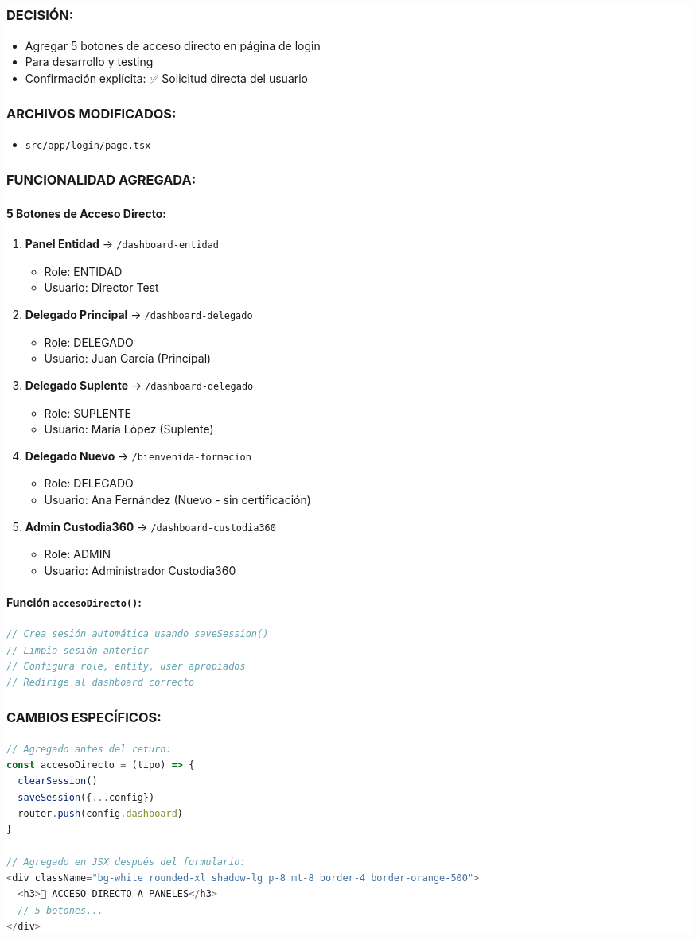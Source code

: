 ### DECISIÓN:
- Agregar 5 botones de acceso directo en página de login
- Para desarrollo y testing
- Confirmación explícita: ✅ Solicitud directa del usuario

### ARCHIVOS MODIFICADOS:
- `src/app/login/page.tsx`

### FUNCIONALIDAD AGREGADA:

#### 5 Botones de Acceso Directo:
1. **Panel Entidad** → `/dashboard-entidad`
   - Role: ENTIDAD
   - Usuario: Director Test

2. **Delegado Principal** → `/dashboard-delegado`
   - Role: DELEGADO
   - Usuario: Juan García (Principal)

3. **Delegado Suplente** → `/dashboard-delegado`
   - Role: SUPLENTE
   - Usuario: María López (Suplente)

4. **Delegado Nuevo** → `/bienvenida-formacion`
   - Role: DELEGADO
   - Usuario: Ana Fernández (Nuevo - sin certificación)

5. **Admin Custodia360** → `/dashboard-custodia360`
   - Role: ADMIN
   - Usuario: Administrador Custodia360

#### Función `accesoDirecto()`:
```typescript
// Crea sesión automática usando saveSession()
// Limpia sesión anterior
// Configura role, entity, user apropiados
// Redirige al dashboard correcto
```

### CAMBIOS ESPECÍFICOS:
```typescript
// Agregado antes del return:
const accesoDirecto = (tipo) => {
  clearSession()
  saveSession({...config})
  router.push(config.dashboard)
}

// Agregado en JSX después del formulario:
<div className="bg-white rounded-xl shadow-lg p-8 mt-8 border-4 border-orange-500">
  <h3>🚀 ACCESO DIRECTO A PANELES</h3>
  // 5 botones...
</div>
```

